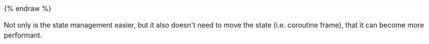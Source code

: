 ```cpp
```
{% endraw %}

Not only is the state management easier, but it also doesn't need to move the state (i.e. coroutine frame),
that it can become more performant. 
